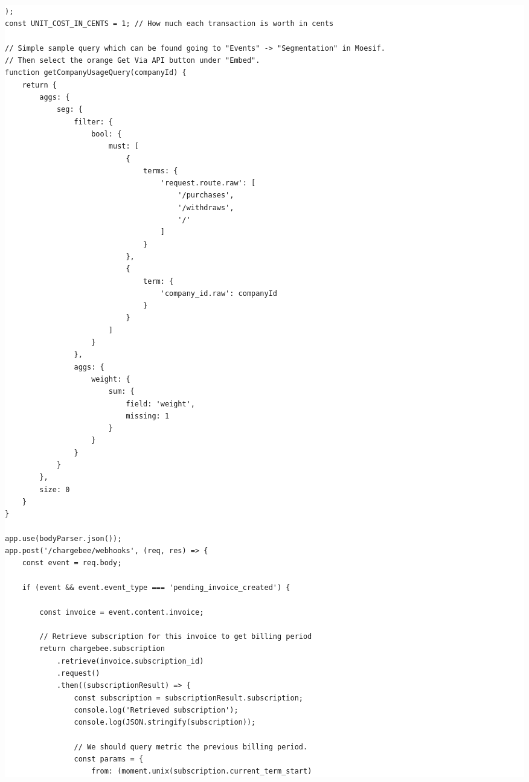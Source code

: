 ```
);
const UNIT_COST_IN_CENTS = 1; // How much each transaction is worth in cents

// Simple sample query which can be found going to "Events" -> "Segmentation" in Moesif.
// Then select the orange Get Via API button under "Embed".
function getCompanyUsageQuery(companyId) {
    return {
        aggs: {
            seg: {
                filter: {
                    bool: {
                        must: [
                            {
                                terms: {
                                    'request.route.raw': [
                                        '/purchases',
                                        '/withdraws',
                                        '/'
                                    ]
                                }
                            },
                            {
                                term: {
                                    'company_id.raw': companyId
                                }
                            }
                        ]
                    }
                },
                aggs: {
                    weight: {
                        sum: {
                            field: 'weight',
                            missing: 1
                        }
                    }
                }
            }
        },
        size: 0
    }
}

app.use(bodyParser.json());
app.post('/chargebee/webhooks', (req, res) => {
    const event = req.body;

    if (event && event.event_type === 'pending_invoice_created') {

        const invoice = event.content.invoice;

        // Retrieve subscription for this invoice to get billing period
        return chargebee.subscription
            .retrieve(invoice.subscription_id)
            .request()
            .then((subscriptionResult) => {
                const subscription = subscriptionResult.subscription;
                console.log('Retrieved subscription');
                console.log(JSON.stringify(subscription));

                // We should query metric the previous billing period.
                const params = {
                    from: (moment.unix(subscription.current_term_start)
```